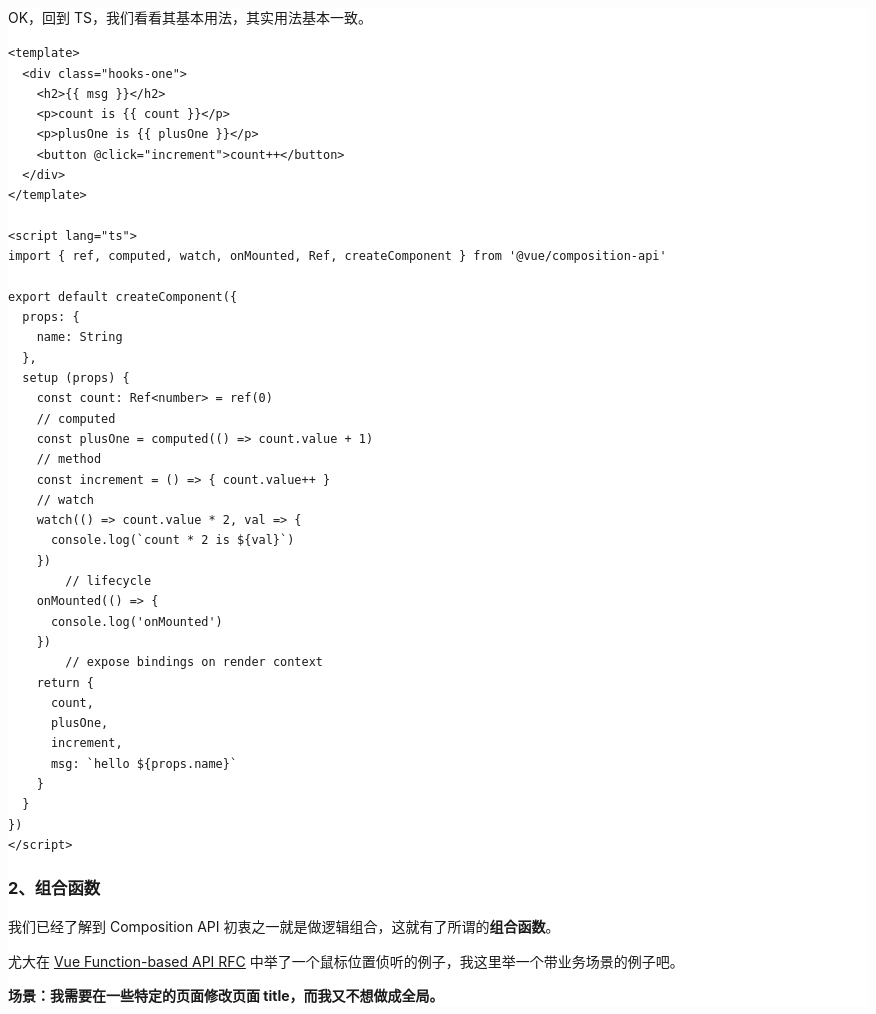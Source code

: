 OK，回到 TS，我们看看其基本用法，其实用法基本一致。

```vue
<template>
  <div class="hooks-one">
    <h2>{{ msg }}</h2>
    <p>count is {{ count }}</p>
    <p>plusOne is {{ plusOne }}</p>
    <button @click="increment">count++</button>
  </div>
</template>

<script lang="ts">
import { ref, computed, watch, onMounted, Ref, createComponent } from '@vue/composition-api'

export default createComponent({
  props: {
    name: String
  },
  setup (props) {
    const count: Ref<number> = ref(0)
    // computed
    const plusOne = computed(() => count.value + 1)
    // method
    const increment = () => { count.value++ }
    // watch
    watch(() => count.value * 2, val => {
      console.log(`count * 2 is ${val}`)
    })
		// lifecycle
    onMounted(() => {
      console.log('onMounted')
    })
		// expose bindings on render context
    return {
      count,
      plusOne,
      increment,
      msg: `hello ${props.name}`
    }
  }
})
</script>
```

### 2、组合函数

我们已经了解到 Composition API 初衷之一就是做逻辑组合，这就有了所谓的**组合函数**。

尤大在 [Vue Function-based API RFC](https://zhuanlan.zhihu.com/p/68477600) 中举了一个鼠标位置侦听的例子，我这里举一个带业务场景的例子吧。

**场景：我需要在一些特定的页面修改页面 title，而我又不想做成全局。**
